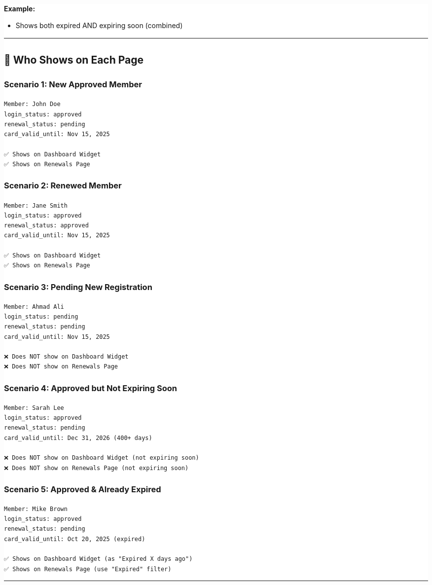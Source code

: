 **Example:**
- Shows both expired AND expiring soon (combined)

---

## 🎯 Who Shows on Each Page

### Scenario 1: New Approved Member
```
Member: John Doe
login_status: approved
renewal_status: pending
card_valid_until: Nov 15, 2025

✅ Shows on Dashboard Widget
✅ Shows on Renewals Page
```

### Scenario 2: Renewed Member
```
Member: Jane Smith
login_status: approved
renewal_status: approved
card_valid_until: Nov 15, 2025

✅ Shows on Dashboard Widget
✅ Shows on Renewals Page
```

### Scenario 3: Pending New Registration
```
Member: Ahmad Ali
login_status: pending
renewal_status: pending
card_valid_until: Nov 15, 2025

❌ Does NOT show on Dashboard Widget
❌ Does NOT show on Renewals Page
```

### Scenario 4: Approved but Not Expiring Soon
```
Member: Sarah Lee
login_status: approved
renewal_status: pending
card_valid_until: Dec 31, 2026 (400+ days)

❌ Does NOT show on Dashboard Widget (not expiring soon)
❌ Does NOT show on Renewals Page (not expiring soon)
```

### Scenario 5: Approved & Already Expired
```
Member: Mike Brown
login_status: approved
renewal_status: pending
card_valid_until: Oct 20, 2025 (expired)

✅ Shows on Dashboard Widget (as "Expired X days ago")
✅ Shows on Renewals Page (use "Expired" filter)
```

---